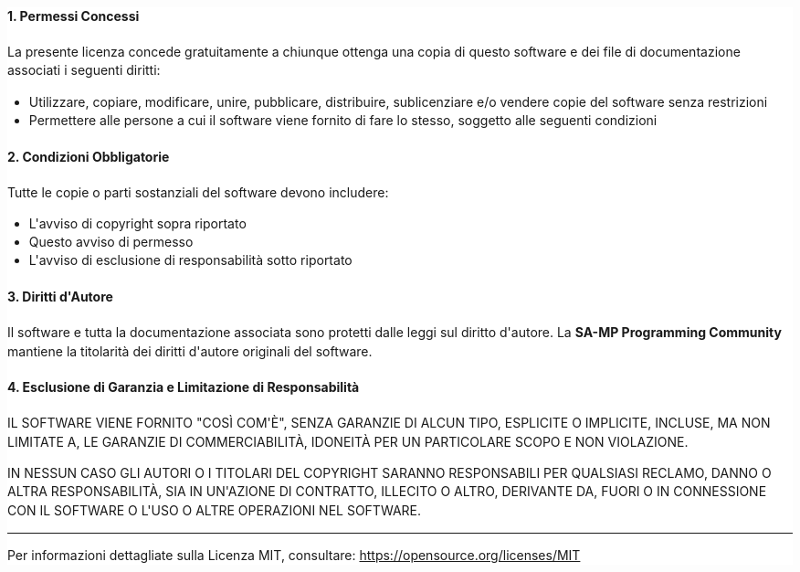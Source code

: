 #### 1. Permessi Concessi

La presente licenza concede gratuitamente a chiunque ottenga una copia di questo software e dei file di documentazione associati i seguenti diritti:
* Utilizzare, copiare, modificare, unire, pubblicare, distribuire, sublicenziare e/o vendere copie del software senza restrizioni
* Permettere alle persone a cui il software viene fornito di fare lo stesso, soggetto alle seguenti condizioni

#### 2. Condizioni Obbligatorie

Tutte le copie o parti sostanziali del software devono includere:
* L'avviso di copyright sopra riportato
* Questo avviso di permesso
* L'avviso di esclusione di responsabilità sotto riportato

#### 3. Diritti d'Autore

Il software e tutta la documentazione associata sono protetti dalle leggi sul diritto d'autore. La **SA-MP Programming Community** mantiene la titolarità dei diritti d'autore originali del software.

#### 4. Esclusione di Garanzia e Limitazione di Responsabilità

IL SOFTWARE VIENE FORNITO "COSÌ COM'È", SENZA GARANZIE DI ALCUN TIPO, ESPLICITE O IMPLICITE, INCLUSE, MA NON LIMITATE A, LE GARANZIE DI COMMERCIABILITÀ, IDONEITÀ PER UN PARTICOLARE SCOPO E NON VIOLAZIONE.

IN NESSUN CASO GLI AUTORI O I TITOLARI DEL COPYRIGHT SARANNO RESPONSABILI PER QUALSIASI RECLAMO, DANNO O ALTRA RESPONSABILITÀ, SIA IN UN'AZIONE DI CONTRATTO, ILLECITO O ALTRO, DERIVANTE DA, FUORI O IN CONNESSIONE CON IL SOFTWARE O L'USO O ALTRE OPERAZIONI NEL SOFTWARE.

---

Per informazioni dettagliate sulla Licenza MIT, consultare: https://opensource.org/licenses/MIT